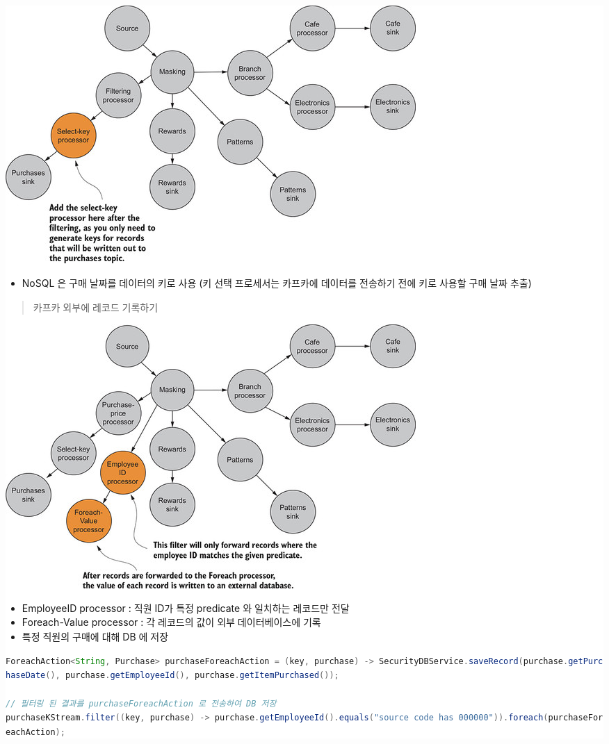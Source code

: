 ![img40.png](image/img40.png)

- NoSQL 은 구매 날짜를 데이터의 키로 사용 (키 선택 프로세서는 카프카에 데이터를 전송하기 전에 키로 사용할 구매 날짜 추출)

> 카프카 외부에 레코드 기록하기 

![img41.png](image/img41.png)

- EmployeeID processor : 직원 ID가 특정 predicate 와 일치하는 레코드만 전달
- Foreach-Value processor : 각 레코드의 값이 외부 데이터베이스에 기록
- 특정 직원의 구매에 대해 DB 에 저장 

````java
ForeachAction<String, Purchase> purchaseForeachAction = (key, purchase) -> SecurityDBService.saveRecord(purchase.getPurchaseDate(), purchase.getEmployeeId(), purchase.getItemPurchased());

// 필터링 된 결과를 purchaseForeachAction 로 전송하여 DB 저장
purchaseKStream.filter((key, purchase) -> purchase.getEmployeeId().equals("source code has 000000")).foreach(purchaseForeachAction);
````
